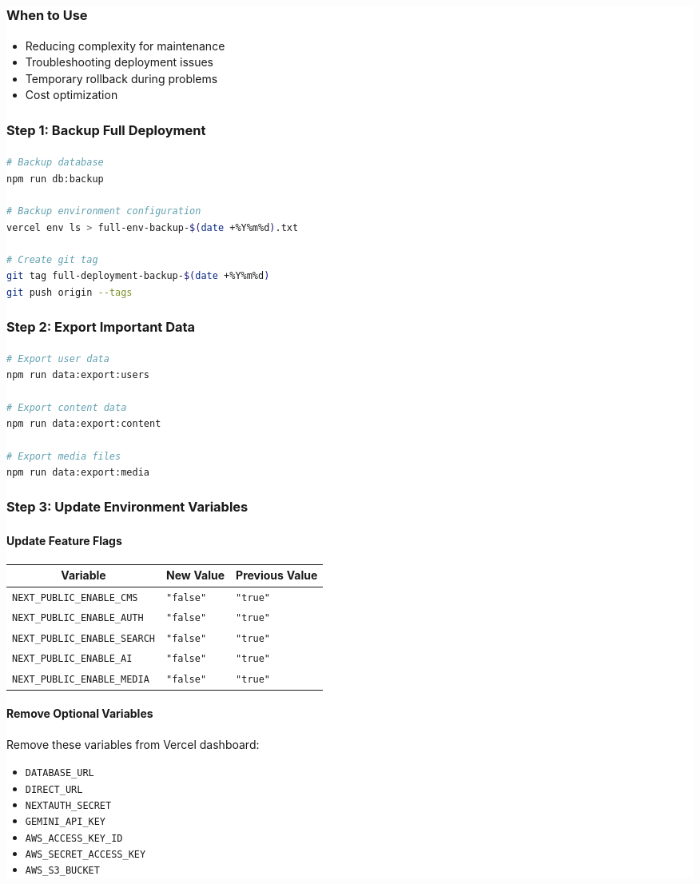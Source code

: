 ### When to Use

- Reducing complexity for maintenance
- Troubleshooting deployment issues
- Temporary rollback during problems
- Cost optimization

### Step 1: Backup Full Deployment

```bash
# Backup database
npm run db:backup

# Backup environment configuration
vercel env ls > full-env-backup-$(date +%Y%m%d).txt

# Create git tag
git tag full-deployment-backup-$(date +%Y%m%d)
git push origin --tags
```

### Step 2: Export Important Data

```bash
# Export user data
npm run data:export:users

# Export content data
npm run data:export:content

# Export media files
npm run data:export:media
```

### Step 3: Update Environment Variables

#### Update Feature Flags

| Variable | New Value | Previous Value |
|----------|-----------|----------------|
| `NEXT_PUBLIC_ENABLE_CMS` | `"false"` | `"true"` |
| `NEXT_PUBLIC_ENABLE_AUTH` | `"false"` | `"true"` |
| `NEXT_PUBLIC_ENABLE_SEARCH` | `"false"` | `"true"` |
| `NEXT_PUBLIC_ENABLE_AI` | `"false"` | `"true"` |
| `NEXT_PUBLIC_ENABLE_MEDIA` | `"false"` | `"true"` |

#### Remove Optional Variables

Remove these variables from Vercel dashboard:
- `DATABASE_URL`
- `DIRECT_URL`
- `NEXTAUTH_SECRET`
- `GEMINI_API_KEY`
- `AWS_ACCESS_KEY_ID`
- `AWS_SECRET_ACCESS_KEY`
- `AWS_S3_BUCKET`
